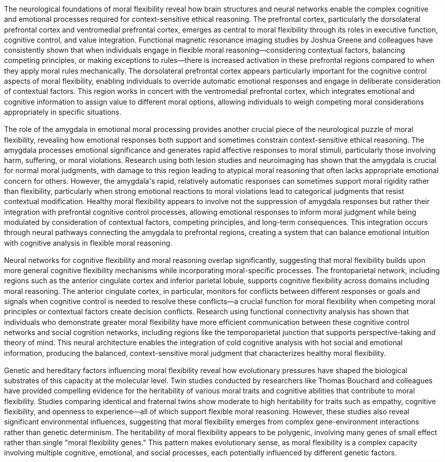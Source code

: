 The neurological foundations of moral flexibility reveal how brain structures and neural networks enable the complex cognitive and emotional processes required for context-sensitive ethical reasoning. The prefrontal cortex, particularly the dorsolateral prefrontal cortex and ventromedial prefrontal cortex, emerges as central to moral flexibility through its roles in executive function, cognitive control, and value integration. Functional magnetic resonance imaging studies by Joshua Greene and colleagues have consistently shown that when individuals engage in flexible moral reasoning—considering contextual factors, balancing competing principles, or making exceptions to rules—there is increased activation in these prefrontal regions compared to when they apply moral rules mechanically. The dorsolateral prefrontal cortex appears particularly important for the cognitive control aspects of moral flexibility, enabling individuals to override automatic emotional responses and engage in deliberate consideration of contextual factors. This region works in concert with the ventromedial prefrontal cortex, which integrates emotional and cognitive information to assign value to different moral options, allowing individuals to weigh competing moral considerations appropriately in specific situations.

The role of the amygdala in emotional moral processing provides another crucial piece of the neurological puzzle of moral flexibility, revealing how emotional responses both support and sometimes constrain context-sensitive ethical reasoning. The amygdala processes emotional significance and generates rapid affective responses to moral stimuli, particularly those involving harm, suffering, or moral violations. Research using both lesion studies and neuroimaging has shown that the amygdala is crucial for normal moral judgments, with damage to this region leading to atypical moral reasoning that often lacks appropriate emotional concern for others. However, the amygdala's rapid, relatively automatic responses can sometimes support moral rigidity rather than flexibility, particularly when strong emotional reactions to moral violations lead to categorical judgments that resist contextual modification. Healthy moral flexibility appears to involve not the suppression of amygdala responses but rather their integration with prefrontal cognitive control processes, allowing emotional responses to inform moral judgment while being modulated by consideration of contextual factors, competing principles, and long-term consequences. This integration occurs through neural pathways connecting the amygdala to prefrontal regions, creating a system that can balance emotional intuition with cognitive analysis in flexible moral reasoning.

Neural networks for cognitive flexibility and moral reasoning overlap significantly, suggesting that moral flexibility builds upon more general cognitive flexibility mechanisms while incorporating moral-specific processes. The frontoparietal network, including regions such as the anterior cingulate cortex and inferior parietal lobule, supports cognitive flexibility across domains including moral reasoning. The anterior cingulate cortex, in particular, monitors for conflicts between different responses or goals and signals when cognitive control is needed to resolve these conflicts—a crucial function for moral flexibility when competing moral principles or contextual factors create decision conflicts. Research using functional connectivity analysis has shown that individuals who demonstrate greater moral flexibility have more efficient communication between these cognitive control networks and social cognition networks, including regions like the temporoparietal junction that supports perspective-taking and theory of mind. This neural architecture enables the integration of cold cognitive analysis with hot social and emotional information, producing the balanced, context-sensitive moral judgment that characterizes healthy moral flexibility.

Genetic and hereditary factors influencing moral flexibility reveal how evolutionary pressures have shaped the biological substrates of this capacity at the molecular level. Twin studies conducted by researchers like Thomas Bouchard and colleagues have provided compelling evidence for the heritability of various moral traits and cognitive abilities that contribute to moral flexibility. Studies comparing identical and fraternal twins show moderate to high heritability for traits such as empathy, cognitive flexibility, and openness to experience—all of which support flexible moral reasoning. However, these studies also reveal significant environmental influences, suggesting that moral flexibility emerges from complex gene-environment interactions rather than genetic determinism. The heritability of moral flexibility appears to be polygenic, involving many genes of small effect rather than single "moral flexibility genes." This pattern makes evolutionary sense, as moral flexibility is a complex capacity involving multiple cognitive, emotional, and social processes, each potentially influenced by different genetic factors.
